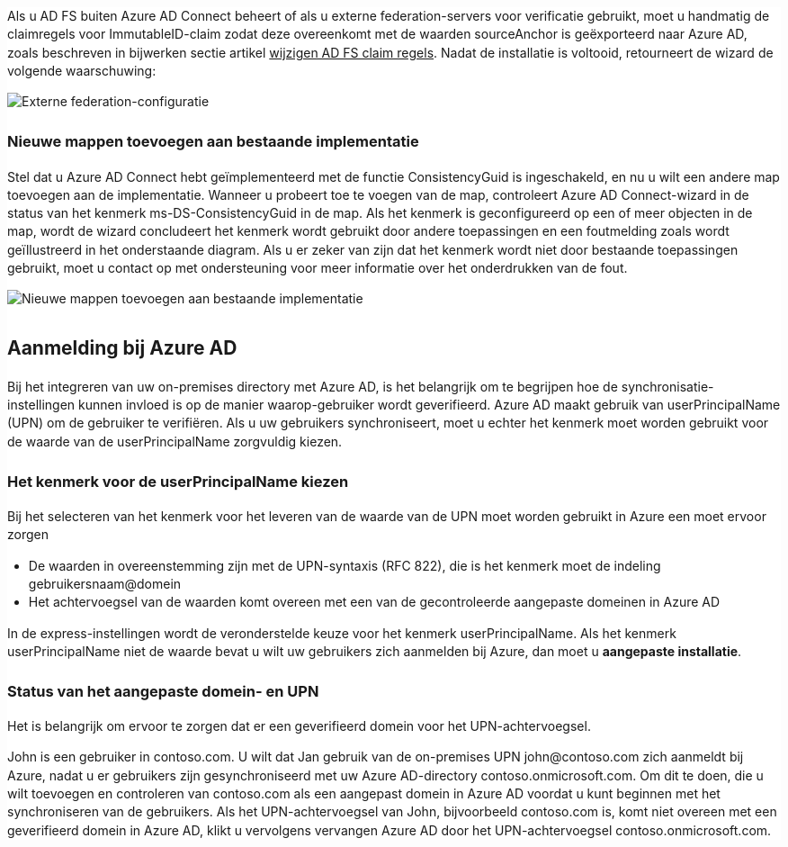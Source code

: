 Als u AD FS buiten Azure AD Connect beheert of als u externe federation-servers voor verificatie gebruikt, moet u handmatig de claimregels voor ImmutableID-claim zodat deze overeenkomt met de waarden sourceAnchor is geëxporteerd naar Azure AD, zoals beschreven in bijwerken sectie artikel [wijzigen AD FS claim regels](https://docs.microsoft.com/azure/active-directory/connect/active-directory-aadconnect-federation-management#modclaims). Nadat de installatie is voltooid, retourneert de wizard de volgende waarschuwing:

![Externe federation-configuratie](./media/plan-connect-design-concepts/consistencyGuid-03.png)

### <a name="adding-new-directories-to-existing-deployment"></a>Nieuwe mappen toevoegen aan bestaande implementatie
Stel dat u Azure AD Connect hebt geïmplementeerd met de functie ConsistencyGuid is ingeschakeld, en nu u wilt een andere map toevoegen aan de implementatie. Wanneer u probeert toe te voegen van de map, controleert Azure AD Connect-wizard in de status van het kenmerk ms-DS-ConsistencyGuid in de map. Als het kenmerk is geconfigureerd op een of meer objecten in de map, wordt de wizard concludeert het kenmerk wordt gebruikt door andere toepassingen en een foutmelding zoals wordt geïllustreerd in het onderstaande diagram. Als u er zeker van zijn dat het kenmerk wordt niet door bestaande toepassingen gebruikt, moet u contact op met ondersteuning voor meer informatie over het onderdrukken van de fout.

![Nieuwe mappen toevoegen aan bestaande implementatie](./media/plan-connect-design-concepts/consistencyGuid-04.png)

## <a name="azure-ad-sign-in"></a>Aanmelding bij Azure AD
Bij het integreren van uw on-premises directory met Azure AD, is het belangrijk om te begrijpen hoe de synchronisatie-instellingen kunnen invloed is op de manier waarop-gebruiker wordt geverifieerd. Azure AD maakt gebruik van userPrincipalName (UPN) om de gebruiker te verifiëren. Als u uw gebruikers synchroniseert, moet u echter het kenmerk moet worden gebruikt voor de waarde van de userPrincipalName zorgvuldig kiezen.

### <a name="choosing-the-attribute-for-userprincipalname"></a>Het kenmerk voor de userPrincipalName kiezen
Bij het selecteren van het kenmerk voor het leveren van de waarde van de UPN moet worden gebruikt in Azure een moet ervoor zorgen

* De waarden in overeenstemming zijn met de UPN-syntaxis (RFC 822), die is het kenmerk moet de indeling gebruikersnaam\@domein
* Het achtervoegsel van de waarden komt overeen met een van de gecontroleerde aangepaste domeinen in Azure AD

In de express-instellingen wordt de veronderstelde keuze voor het kenmerk userPrincipalName. Als het kenmerk userPrincipalName niet de waarde bevat u wilt uw gebruikers zich aanmelden bij Azure, dan moet u **aangepaste installatie**.

### <a name="custom-domain-state-and-upn"></a>Status van het aangepaste domein- en UPN
Het is belangrijk om ervoor te zorgen dat er een geverifieerd domein voor het UPN-achtervoegsel.

John is een gebruiker in contoso.com. U wilt dat Jan gebruik van de on-premises UPN john\@contoso.com zich aanmeldt bij Azure, nadat u er gebruikers zijn gesynchroniseerd met uw Azure AD-directory contoso.onmicrosoft.com. Om dit te doen, die u wilt toevoegen en controleren van contoso.com als een aangepast domein in Azure AD voordat u kunt beginnen met het synchroniseren van de gebruikers. Als het UPN-achtervoegsel van John, bijvoorbeeld contoso.com is, komt niet overeen met een geverifieerd domein in Azure AD, klikt u vervolgens vervangen Azure AD door het UPN-achtervoegsel contoso.onmicrosoft.com.
